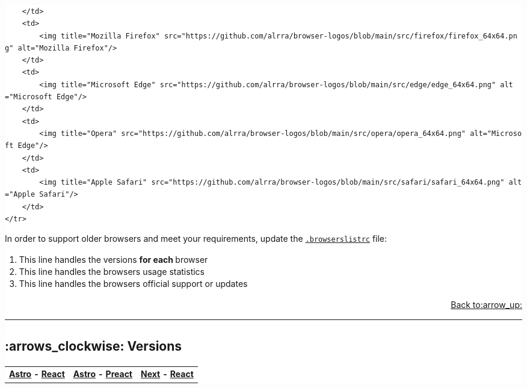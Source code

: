         </td>
        <td>
            <img title="Mozilla Firefox" src="https://github.com/alrra/browser-logos/blob/main/src/firefox/firefox_64x64.png" alt="Mozilla Firefox"/>
        </td>
        <td>
            <img title="Microsoft Edge" src="https://github.com/alrra/browser-logos/blob/main/src/edge/edge_64x64.png" alt="Microsoft Edge"/>
        </td>
        <td>
            <img title="Opera" src="https://github.com/alrra/browser-logos/blob/main/src/opera/opera_64x64.png" alt="Microsoft Edge"/>
        </td>
        <td>
            <img title="Apple Safari" src="https://github.com/alrra/browser-logos/blob/main/src/safari/safari_64x64.png" alt="Apple Safari"/>
        </td>
    </tr>
</table>
<p> In order to support older browsers and meet your requirements, update the <code><a title="browserslist github repository" href="https://github.com/browserslist/browserslist">.browserslistrc</code></a> file: </p>
<ol>
    <li>
        This line handles the versions <strong> for each </strong> browser
    </li>
    <li>
        This line handles the browsers usage statistics
    </li>
    <li>
        This line handles the browsers official support or updates
    </li>
</ol>
<p  align="right"><a title="Back to 'Table of contents' section" href="#table-of-contents">Back to:arrow_up:</a></p>



<hr />
<h2>
    :arrows_clockwise: <a title="'Versions' section" name="versions">Versions</a>
</h2>
<table>
    <tr>
        <td align="center">
            <strong>
				<a title="Astro official website" href="https://astro.build/">Astro</a>
				-
				<a title="React official website" href="https://reactjs.org/">React</a>
			</strong>
        </td>
		<td align="center">
			 <strong>
				<a title="Astro official website" href="https://astro.build/">Astro</a>
				-
				<a title="Preact official website" href="https://preactjs.com/">Preact</a>
			 </strong>
        </td>
        <td align="center">
            <strong>
				<a title="Next official website" href="https://nextjs.org/">Next</a>
				-
				<a title="React official website" href="https://reactjs.org/">React</a>
			</strong>
        </td>
    </tr>